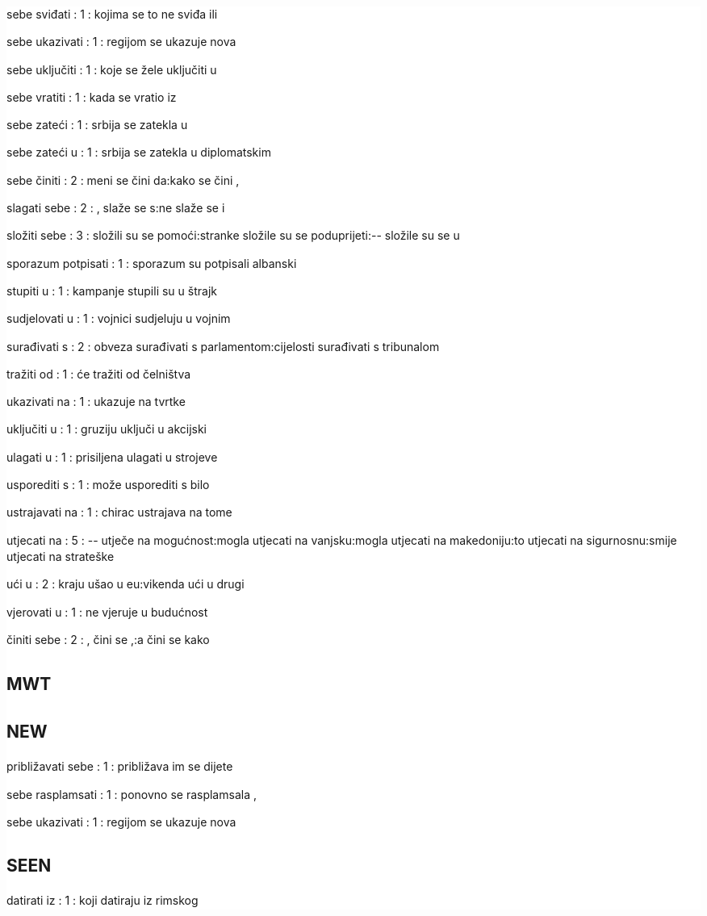 sebe sviđati : 1 : kojima se to ne sviđa ili

sebe ukazivati : 1 : regijom se ukazuje nova

sebe uključiti : 1 : koje se žele uključiti u

sebe vratiti : 1 : kada se vratio iz

sebe zateći : 1 : srbija se zatekla u

sebe zateći u : 1 : srbija se zatekla u diplomatskim

sebe činiti : 2 : meni se čini da:kako se čini ,

slagati sebe : 2 : , slaže se s:ne slaže se i

složiti sebe : 3 : složili su se pomoći:stranke složile su se poduprijeti:-- složile su se u

sporazum potpisati : 1 : sporazum su potpisali albanski

stupiti u : 1 : kampanje stupili su u štrajk

sudjelovati u : 1 : vojnici sudjeluju u vojnim

surađivati s : 2 : obveza surađivati s parlamentom:cijelosti surađivati s tribunalom

tražiti od : 1 : će tražiti od čelništva

ukazivati na : 1 : ukazuje na tvrtke

uključiti u : 1 : gruziju uključi u akcijski

ulagati u : 1 : prisiljena ulagati u strojeve

usporediti s : 1 : može usporediti s bilo

ustrajavati na : 1 : chirac ustrajava na tome

utjecati na : 5 : -- utječe na mogućnost:mogla utjecati na vanjsku:mogla utjecati na makedoniju:to utjecati na sigurnosnu:smije utjecati na strateške

ući u : 2 : kraju ušao u eu:vikenda ući u drugi

vjerovati u : 1 : ne vjeruje u budućnost

činiti sebe : 2 : , čini se ,:a čini se kako

## MWT

## NEW

približavati sebe : 1 : približava im se dijete

sebe rasplamsati : 1 : ponovno se rasplamsala ,

sebe ukazivati : 1 : regijom se ukazuje nova

## SEEN

datirati iz : 1 : koji datiraju iz rimskog
